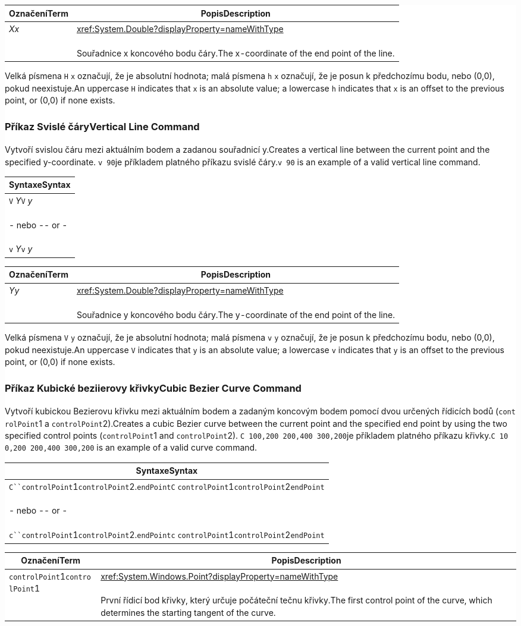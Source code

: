 |<span data-ttu-id="b4f4f-188">Označení</span><span class="sxs-lookup"><span data-stu-id="b4f4f-188">Term</span></span>|<span data-ttu-id="b4f4f-189">Popis</span><span class="sxs-lookup"><span data-stu-id="b4f4f-189">Description</span></span>|  
|----------|-----------------|  
|<span data-ttu-id="b4f4f-190">*X*</span><span class="sxs-lookup"><span data-stu-id="b4f4f-190">*x*</span></span>|<xref:System.Double?displayProperty=nameWithType><br /><br /> <span data-ttu-id="b4f4f-191">Souřadnice x koncového bodu čáry.</span><span class="sxs-lookup"><span data-stu-id="b4f4f-191">The x-coordinate of the end point of the line.</span></span>|  
  
<span data-ttu-id="b4f4f-192">Velká písmena `H` `x` označují, že je absolutní hodnota; malá písmena `h` `x` označují, že je posun k předchozímu bodu, nebo (0,0), pokud neexistuje.</span><span class="sxs-lookup"><span data-stu-id="b4f4f-192">An uppercase `H` indicates that `x` is an absolute value; a lowercase `h` indicates that `x` is an offset to the previous point, or (0,0) if none exists.</span></span>
  
### <a name="vertical-line-command"></a><span data-ttu-id="b4f4f-193">Příkaz Svislé čáry</span><span class="sxs-lookup"><span data-stu-id="b4f4f-193">Vertical Line Command</span></span>  
 <span data-ttu-id="b4f4f-194">Vytvoří svislou čáru mezi aktuálním bodem a zadanou souřadnicí y.</span><span class="sxs-lookup"><span data-stu-id="b4f4f-194">Creates a vertical line between the current point and the specified y-coordinate.</span></span> <span data-ttu-id="b4f4f-195">`v 90`je příkladem platného příkazu svislé čáry.</span><span class="sxs-lookup"><span data-stu-id="b4f4f-195">`v 90` is an example of a valid vertical line command.</span></span>

|<span data-ttu-id="b4f4f-196">Syntaxe</span><span class="sxs-lookup"><span data-stu-id="b4f4f-196">Syntax</span></span>|  
|------------|  
|<span data-ttu-id="b4f4f-197">`V`  *Y*</span><span class="sxs-lookup"><span data-stu-id="b4f4f-197">`V`  *y*</span></span><br /><br /> <span data-ttu-id="b4f4f-198">- nebo -</span><span class="sxs-lookup"><span data-stu-id="b4f4f-198">- or -</span></span><br /><br /> <span data-ttu-id="b4f4f-199">`v`  *Y*</span><span class="sxs-lookup"><span data-stu-id="b4f4f-199">`v`  *y*</span></span>|  
  
|<span data-ttu-id="b4f4f-200">Označení</span><span class="sxs-lookup"><span data-stu-id="b4f4f-200">Term</span></span>|<span data-ttu-id="b4f4f-201">Popis</span><span class="sxs-lookup"><span data-stu-id="b4f4f-201">Description</span></span>|  
|----------|-----------------|  
|<span data-ttu-id="b4f4f-202">*Y*</span><span class="sxs-lookup"><span data-stu-id="b4f4f-202">*y*</span></span>|<xref:System.Double?displayProperty=nameWithType><br /><br /> <span data-ttu-id="b4f4f-203">Souřadnice y koncového bodu čáry.</span><span class="sxs-lookup"><span data-stu-id="b4f4f-203">The y-coordinate of the end point of the line.</span></span>|  

<span data-ttu-id="b4f4f-204">Velká písmena `V` `y` označují, že je absolutní hodnota; malá písmena `v` `y` označují, že je posun k předchozímu bodu, nebo (0,0), pokud neexistuje.</span><span class="sxs-lookup"><span data-stu-id="b4f4f-204">An uppercase `V` indicates that `y` is an absolute value; a lowercase `v` indicates that `y` is an offset to the previous point, or (0,0) if none exists.</span></span>  

### <a name="cubic-bezier-curve-command"></a><span data-ttu-id="b4f4f-205">Příkaz Kubické beziierovy křivky</span><span class="sxs-lookup"><span data-stu-id="b4f4f-205">Cubic Bezier Curve Command</span></span>  
 <span data-ttu-id="b4f4f-206">Vytvoří kubickou Bezierovu křivku mezi aktuálním bodem a zadaným koncovým bodem pomocí dvou určených řídicích bodů (`controlPoint`1 a `controlPoint`2).</span><span class="sxs-lookup"><span data-stu-id="b4f4f-206">Creates a cubic Bezier curve between the current point and the specified end point by using the two specified control points (`controlPoint`1 and `controlPoint`2).</span></span> <span data-ttu-id="b4f4f-207">`C 100,200 200,400 300,200`je příkladem platného příkazu křivky.</span><span class="sxs-lookup"><span data-stu-id="b4f4f-207">`C 100,200 200,400 300,200` is an example of a valid curve command.</span></span>  
  
|<span data-ttu-id="b4f4f-208">Syntaxe</span><span class="sxs-lookup"><span data-stu-id="b4f4f-208">Syntax</span></span>|  
|------------|  
|<span data-ttu-id="b4f4f-209">`C``controlPoint`1`controlPoint`2.`endPoint`</span><span class="sxs-lookup"><span data-stu-id="b4f4f-209">`C` `controlPoint`1`controlPoint`2`endPoint`</span></span><br /><br /> <span data-ttu-id="b4f4f-210">- nebo -</span><span class="sxs-lookup"><span data-stu-id="b4f4f-210">- or -</span></span><br /><br /> <span data-ttu-id="b4f4f-211">`c``controlPoint`1`controlPoint`2.`endPoint`</span><span class="sxs-lookup"><span data-stu-id="b4f4f-211">`c` `controlPoint`1`controlPoint`2`endPoint`</span></span>|  
  
|<span data-ttu-id="b4f4f-212">Označení</span><span class="sxs-lookup"><span data-stu-id="b4f4f-212">Term</span></span>|<span data-ttu-id="b4f4f-213">Popis</span><span class="sxs-lookup"><span data-stu-id="b4f4f-213">Description</span></span>|  
|----------|-----------------|  
|<span data-ttu-id="b4f4f-214">`controlPoint`1</span><span class="sxs-lookup"><span data-stu-id="b4f4f-214">`controlPoint`1</span></span>|<xref:System.Windows.Point?displayProperty=nameWithType><br /><br /> <span data-ttu-id="b4f4f-215">První řídicí bod křivky, který určuje počáteční tečnu křivky.</span><span class="sxs-lookup"><span data-stu-id="b4f4f-215">The first control point of the curve, which determines the starting tangent of the curve.</span></span>|  